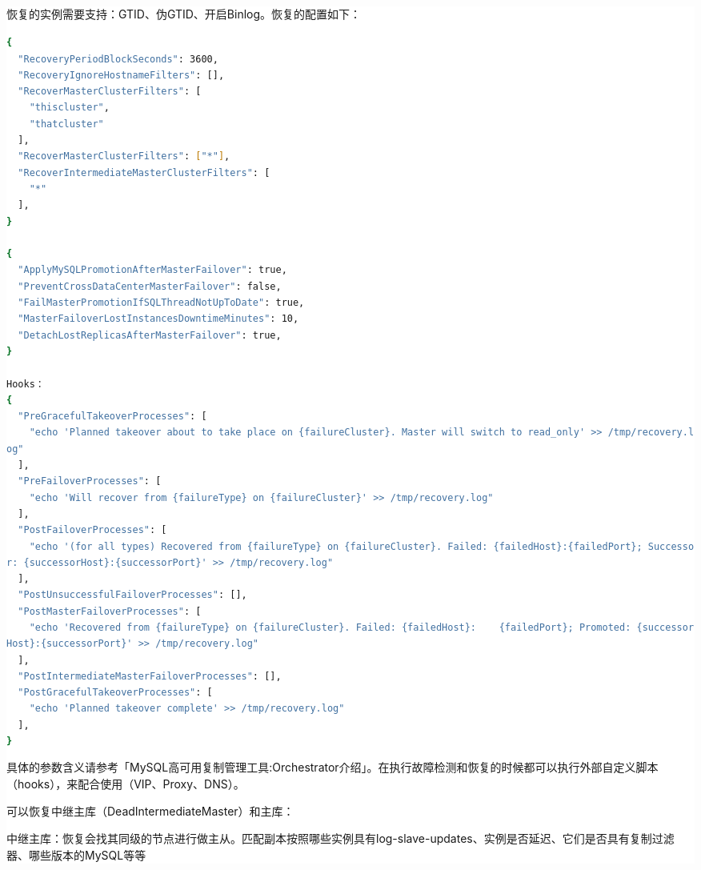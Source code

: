 恢复的实例需要支持：GTID、伪GTID、开启Binlog。恢复的配置如下：

```bash
{
  "RecoveryPeriodBlockSeconds": 3600,
  "RecoveryIgnoreHostnameFilters": [],
  "RecoverMasterClusterFilters": [
    "thiscluster",
    "thatcluster"
  ],
  "RecoverMasterClusterFilters": ["*"],
  "RecoverIntermediateMasterClusterFilters": [
    "*"
  ],
}

{
  "ApplyMySQLPromotionAfterMasterFailover": true,
  "PreventCrossDataCenterMasterFailover": false,
  "FailMasterPromotionIfSQLThreadNotUpToDate": true,
  "MasterFailoverLostInstancesDowntimeMinutes": 10,
  "DetachLostReplicasAfterMasterFailover": true,
}

Hooks：
{
  "PreGracefulTakeoverProcesses": [
    "echo 'Planned takeover about to take place on {failureCluster}. Master will switch to read_only' >> /tmp/recovery.log"
  ],
  "PreFailoverProcesses": [
    "echo 'Will recover from {failureType} on {failureCluster}' >> /tmp/recovery.log"
  ],
  "PostFailoverProcesses": [
    "echo '(for all types) Recovered from {failureType} on {failureCluster}. Failed: {failedHost}:{failedPort}; Successor: {successorHost}:{successorPort}' >> /tmp/recovery.log"
  ],
  "PostUnsuccessfulFailoverProcesses": [],
  "PostMasterFailoverProcesses": [
    "echo 'Recovered from {failureType} on {failureCluster}. Failed: {failedHost}:    {failedPort}; Promoted: {successorHost}:{successorPort}' >> /tmp/recovery.log"
  ],
  "PostIntermediateMasterFailoverProcesses": [],
  "PostGracefulTakeoverProcesses": [
    "echo 'Planned takeover complete' >> /tmp/recovery.log"
  ],
}
```
具体的参数含义请参考「MySQL高可用复制管理工具:Orchestrator介绍」。在执行故障检测和恢复的时候都可以执行外部自定义脚本（hooks），来配合使用（VIP、Proxy、DNS）。

可以恢复中继主库（DeadIntermediateMaster）和主库：

中继主库：恢复会找其同级的节点进行做主从。匹配副本按照哪些实例具有log-slave-updates、实例是否延迟、它们是否具有复制过滤器、哪些版本的MySQL等等
